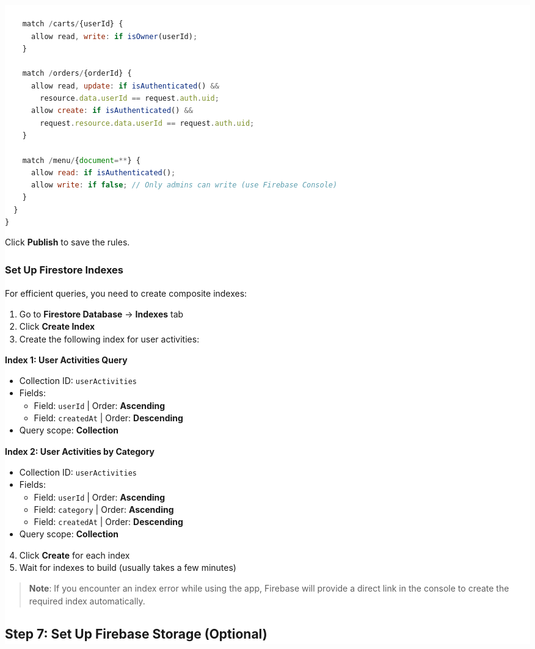 ```javascript

    match /carts/{userId} {
      allow read, write: if isOwner(userId);
    }

    match /orders/{orderId} {
      allow read, update: if isAuthenticated() &&
        resource.data.userId == request.auth.uid;
      allow create: if isAuthenticated() &&
        request.resource.data.userId == request.auth.uid;
    }

    match /menu/{document=**} {
      allow read: if isAuthenticated();
      allow write: if false; // Only admins can write (use Firebase Console)
    }
  }
}
```

Click **Publish** to save the rules.

### Set Up Firestore Indexes

For efficient queries, you need to create composite indexes:

1. Go to **Firestore Database** → **Indexes** tab
2. Click **Create Index**
3. Create the following index for user activities:

**Index 1: User Activities Query**
- Collection ID: `userActivities`
- Fields:
  - Field: `userId` | Order: **Ascending**
  - Field: `createdAt` | Order: **Descending**
- Query scope: **Collection**

**Index 2: User Activities by Category**
- Collection ID: `userActivities`
- Fields:
  - Field: `userId` | Order: **Ascending**
  - Field: `category` | Order: **Ascending**
  - Field: `createdAt` | Order: **Descending**
- Query scope: **Collection**

4. Click **Create** for each index
5. Wait for indexes to build (usually takes a few minutes)

> **Note**: If you encounter an index error while using the app, Firebase will provide a direct link in the console to create the required index automatically.

## Step 7: Set Up Firebase Storage (Optional)
